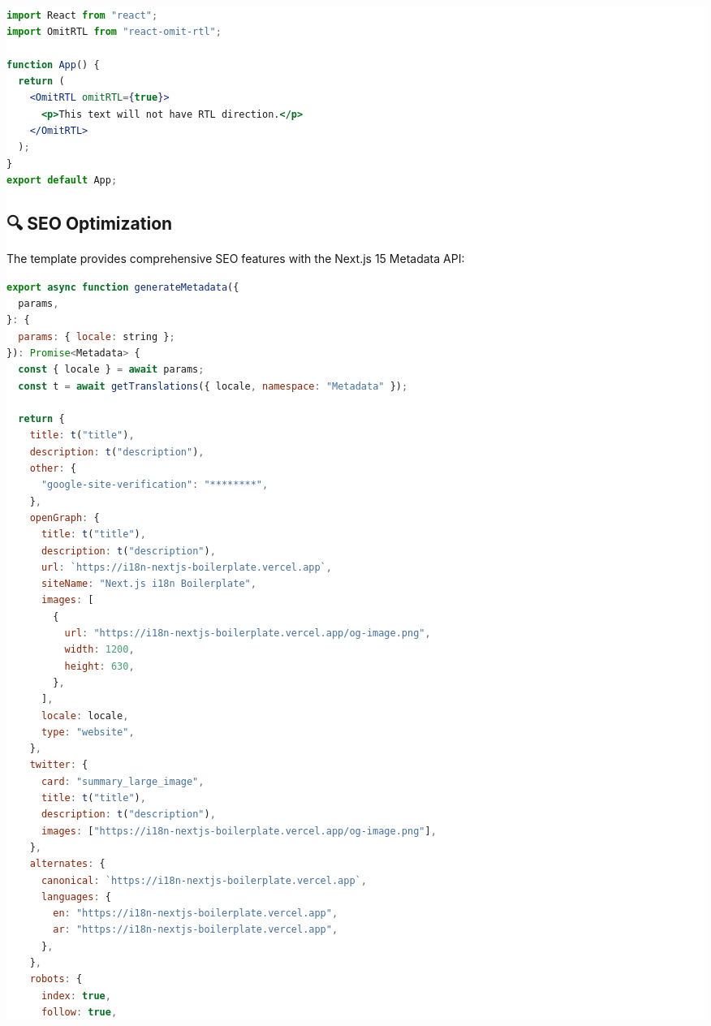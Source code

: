 ```jsx
import React from "react";
import OmitRTL from "react-omit-rtl";

function App() {
  return (
    <OmitRTL omitRTL={true}>
      <p>This text will not have RTL direction.</p>
    </OmitRTL>
  );
}
export default App;
```


## 🔍 SEO Optimization

The template provides comprehensive SEO features with the Next.js 15 Metadata API:

```jsx
export async function generateMetadata({
  params,
}: {
  params: { locale: string };
}): Promise<Metadata> {
  const { locale } = await params;
  const t = await getTranslations({ locale, namespace: "Metadata" });

  return {
    title: t("title"),
    description: t("description"),
    other: {
      "google-site-verification": "********",
    },
    openGraph: {
      title: t("title"),
      description: t("description"),
      url: `https://i18n-nextjs-boilerplate.vercel.app`,
      siteName: "Next.js i18n Boilerplate",
      images: [
        {
          url: "https://i18n-nextjs-boilerplate.vercel.app/og-image.png",
          width: 1200,
          height: 630,
        },
      ],
      locale: locale,
      type: "website",
    },
    twitter: {
      card: "summary_large_image",
      title: t("title"),
      description: t("description"),
      images: ["https://i18n-nextjs-boilerplate.vercel.app/og-image.png"],
    },
    alternates: {
      canonical: `https://i18n-nextjs-boilerplate.vercel.app`,
      languages: {
        en: "https://i18n-nextjs-boilerplate.vercel.app",
        ar: "https://i18n-nextjs-boilerplate.vercel.app",
      },
    },
    robots: {
      index: true,
      follow: true,
```